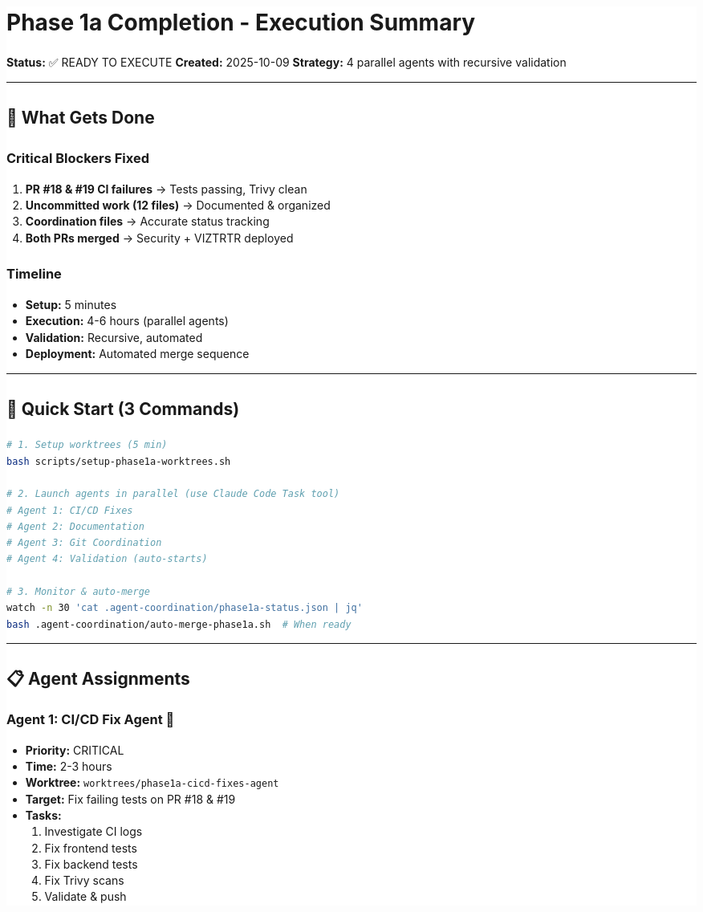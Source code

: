 # Phase 1a Completion - Execution Summary

**Status:** ✅ READY TO EXECUTE
**Created:** 2025-10-09
**Strategy:** 4 parallel agents with recursive validation

---

## 🎯 What Gets Done

### Critical Blockers Fixed
1. **PR #18 & #19 CI failures** → Tests passing, Trivy clean
2. **Uncommitted work (12 files)** → Documented & organized
3. **Coordination files** → Accurate status tracking
4. **Both PRs merged** → Security + VIZTRTR deployed

### Timeline
- **Setup:** 5 minutes
- **Execution:** 4-6 hours (parallel agents)
- **Validation:** Recursive, automated
- **Deployment:** Automated merge sequence

---

## 🚀 Quick Start (3 Commands)

```bash
# 1. Setup worktrees (5 min)
bash scripts/setup-phase1a-worktrees.sh

# 2. Launch agents in parallel (use Claude Code Task tool)
# Agent 1: CI/CD Fixes
# Agent 2: Documentation
# Agent 3: Git Coordination
# Agent 4: Validation (auto-starts)

# 3. Monitor & auto-merge
watch -n 30 'cat .agent-coordination/phase1a-status.json | jq'
bash .agent-coordination/auto-merge-phase1a.sh  # When ready
```

---

## 📋 Agent Assignments

### Agent 1: CI/CD Fix Agent 🔧
- **Priority:** CRITICAL
- **Time:** 2-3 hours
- **Worktree:** `worktrees/phase1a-cicd-fixes-agent`
- **Target:** Fix failing tests on PR #18 & #19
- **Tasks:**
  1. Investigate CI logs
  2. Fix frontend tests
  3. Fix backend tests
  4. Fix Trivy scans
  5. Validate & push

